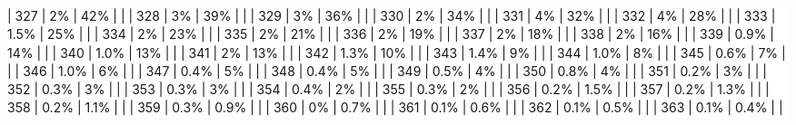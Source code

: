 | 327 | 2% | 42% |  |
| 328 | 3% | 39% |  |
| 329 | 3% | 36% |  |
| 330 | 2% | 34% |  |
| 331 | 4% | 32% |  |
| 332 | 4% | 28% |  |
| 333 | 1.5% | 25% |  |
| 334 | 2% | 23% |  |
| 335 | 2% | 21% |  |
| 336 | 2% | 19% |  |
| 337 | 2% | 18% |  |
| 338 | 2% | 16% |  |
| 339 | 0.9% | 14% |  |
| 340 | 1.0% | 13% |  |
| 341 | 2% | 13% |  |
| 342 | 1.3% | 10% |  |
| 343 | 1.4% | 9% |  |
| 344 | 1.0% | 8% |  |
| 345 | 0.6% | 7% |  |
| 346 | 1.0% | 6% |  |
| 347 | 0.4% | 5% |  |
| 348 | 0.4% | 5% |  |
| 349 | 0.5% | 4% |  |
| 350 | 0.8% | 4% |  |
| 351 | 0.2% | 3% |  |
| 352 | 0.3% | 3% |  |
| 353 | 0.3% | 3% |  |
| 354 | 0.4% | 2% |  |
| 355 | 0.3% | 2% |  |
| 356 | 0.2% | 1.5% |  |
| 357 | 0.2% | 1.3% |  |
| 358 | 0.2% | 1.1% |  |
| 359 | 0.3% | 0.9% |  |
| 360 | 0% | 0.7% |  |
| 361 | 0.1% | 0.6% |  |
| 362 | 0.1% | 0.5% |  |
| 363 | 0.1% | 0.4% |  |